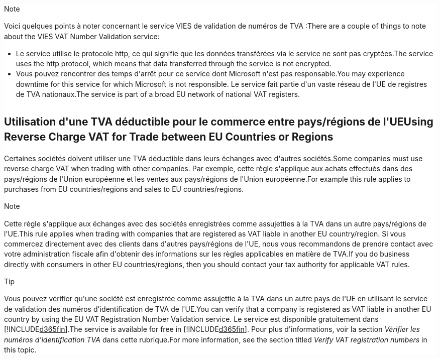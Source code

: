 > [!NOTE]  
> <span data-ttu-id="6b7cb-246">Voici quelques points à noter concernant le service VIES de validation de numéros de TVA :</span><span class="sxs-lookup"><span data-stu-id="6b7cb-246">There are a couple of things to note about the VIES VAT Number Validation service:</span></span>

* <span data-ttu-id="6b7cb-247">Le service utilise le protocole http, ce qui signifie que les données transférées via le service ne sont pas cryptées.</span><span class="sxs-lookup"><span data-stu-id="6b7cb-247">The service uses the http protocol, which means that data transferred through the service is not encrypted.</span></span>  
* <span data-ttu-id="6b7cb-248">Vous pouvez rencontrer des temps d'arrêt pour ce service dont Microsoft n'est pas responsable.</span><span class="sxs-lookup"><span data-stu-id="6b7cb-248">You may experience downtime for this service for which Microsoft is not responsible.</span></span> <span data-ttu-id="6b7cb-249">Le service fait partie d'un vaste réseau de l'UE de registres de TVA nationaux.</span><span class="sxs-lookup"><span data-stu-id="6b7cb-249">The service is part of a broad EU network of national VAT registers.</span></span>

## <a name="using-reverse-charge-vat-for-trade-between-eu-countries-or-regions"></a><span data-ttu-id="6b7cb-250">Utilisation d'une TVA déductible pour le commerce entre pays/régions de l'UE</span><span class="sxs-lookup"><span data-stu-id="6b7cb-250">Using Reverse Charge VAT for Trade between EU Countries or Regions</span></span>
<span data-ttu-id="6b7cb-251">Certaines sociétés doivent utiliser une TVA déductible dans leurs échanges avec d'autres sociétés.</span><span class="sxs-lookup"><span data-stu-id="6b7cb-251">Some companies must use reverse charge VAT when trading with other companies.</span></span> <span data-ttu-id="6b7cb-252">Par exemple, cette règle s'applique aux achats effectués dans des pays/régions de l'Union européenne et les ventes aux pays/régions de l'Union européenne.</span><span class="sxs-lookup"><span data-stu-id="6b7cb-252">For example this rule applies to purchases from EU countries/regions and sales to EU countries/regions.</span></span>  
  
> [!NOTE]  
> <span data-ttu-id="6b7cb-253">Cette règle s'applique aux échanges avec des sociétés enregistrées comme assujetties à la TVA dans un autre pays/régions de l'UE.</span><span class="sxs-lookup"><span data-stu-id="6b7cb-253">This rule applies when trading with companies that are registered as VAT liable in another EU country/region.</span></span> <span data-ttu-id="6b7cb-254">Si vous commercez directement avec des clients dans d'autres pays/régions de l'UE, nous vous recommandons de prendre contact avec votre administration fiscale afin d'obtenir des informations sur les règles applicables en matière de TVA.</span><span class="sxs-lookup"><span data-stu-id="6b7cb-254">If you do business directly with consumers in other EU countries/regions, then you should contact your tax authority for applicable VAT rules.</span></span>  
  
> [!TIP]  
> <span data-ttu-id="6b7cb-255">Vous pouvez vérifier qu'une société est enregistrée comme assujettie à la TVA dans un autre pays de l'UE en utilisant le service de validation des numéros d'identification de TVA de l'UE.</span><span class="sxs-lookup"><span data-stu-id="6b7cb-255">You can verify that a company is registered as VAT liable in another EU country by using the EU VAT Registration Number Validation service.</span></span> <span data-ttu-id="6b7cb-256">Le service est disponible gratuitement dans [!INCLUDE[d365fin](includes/d365fin_md.md)].</span><span class="sxs-lookup"><span data-stu-id="6b7cb-256">The service is available for free in [!INCLUDE[d365fin](includes/d365fin_md.md)].</span></span> <span data-ttu-id="6b7cb-257">Pour plus d'informations, voir la section _Vérifier les numéros d'identification TVA_ dans cette rubrique.</span><span class="sxs-lookup"><span data-stu-id="6b7cb-257">For more information, see the section titled _Verify VAT registration numbers_ in this topic.</span></span>
